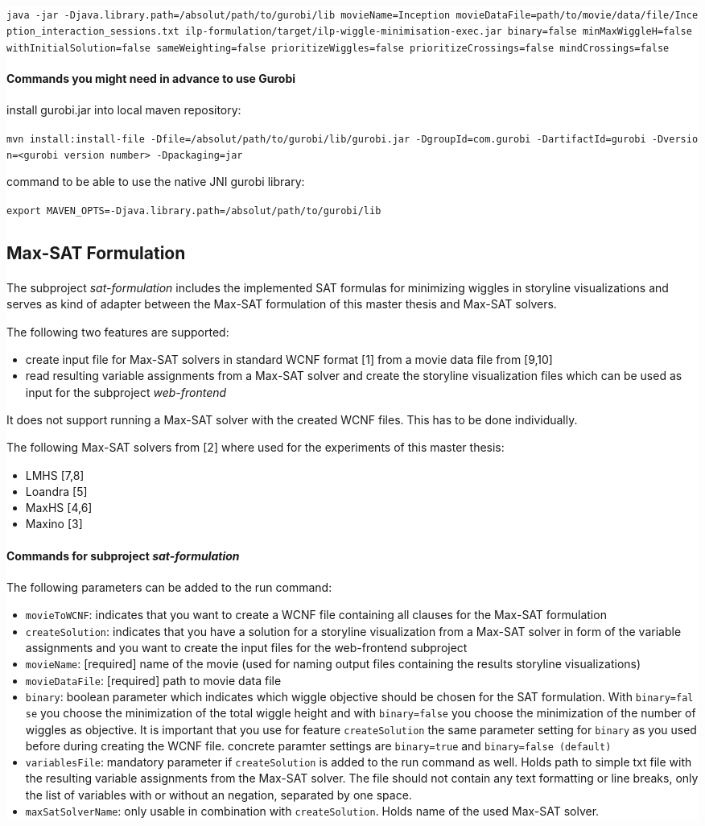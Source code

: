 `java -jar -Djava.library.path=/absolut/path/to/gurobi/lib movieName=Inception movieDataFile=path/to/movie/data/file/Inception_interaction_sessions.txt ilp-formulation/target/ilp-wiggle-minimisation-exec.jar binary=false minMaxWiggleH=false withInitialSolution=false sameWeighting=false prioritizeWiggles=false prioritizeCrossings=false mindCrossings=false`

#### Commands you might need in advance to use Gurobi

install gurobi.jar into local maven repository:

`mvn install:install-file -Dfile=/absolut/path/to/gurobi/lib/gurobi.jar -DgroupId=com.gurobi -DartifactId=gurobi -Dversion=<gurobi version number> -Dpackaging=jar`

command to be able to use the native JNI gurobi library:

`export MAVEN_OPTS=-Djava.library.path=/absolut/path/to/gurobi/lib`


## Max-SAT Formulation

The subproject *sat-formulation* includes the implemented SAT formulas for minimizing wiggles in storyline visualizations and serves as kind of adapter between the Max-SAT formulation of this master thesis and Max-SAT solvers.
 
The following two features are supported:

- create input file for Max-SAT solvers in standard WCNF format [1] from a movie data file from [9,10]
- read resulting variable assignments from a Max-SAT solver and create the storyline visualization files which can be used as input for the subproject *web-frontend*

It does not support running a Max-SAT solver with the created WCNF files. This has to be done individually. 

The following Max-SAT solvers from [2] where used for the experiments of this master thesis:

- LMHS [7,8]
- Loandra [5]
- MaxHS [4,6]
- Maxino [3]

#### Commands for subproject *sat-formulation*

The following parameters can be added to the run command:

- `movieToWCNF`: indicates that you want to create a WCNF file containing all clauses for the Max-SAT formulation
- `createSolution`: indicates  that you have a solution for a storyline visualization from a Max-SAT solver in form of the variable assignments and you want to create the input files for the web-frontend subproject
- `movieName`: [required] name of the movie (used for naming output files containing the results storyline visualizations)
- `movieDataFile`: [required] path to movie data file
- `binary`: boolean parameter which indicates which wiggle objective should be chosen for the SAT formulation. With `binary=false` you choose the minimization of the total wiggle height and with `binary=false` you choose the minimization of the number of wiggles as objective. It is important that you use for feature `createSolution` the same parameter setting for `binary` as you used before during creating the WCNF file. concrete paramter settings are `binary=true` and `binary=false (default)` 
- `variablesFile`: mandatory parameter if `createSolution` is added to the run command as well. Holds path to simple txt file with the resulting variable assignments from the Max-SAT solver. The file should not contain any text formatting or line breaks, only the list of variables with or without an negation, separated by one space.
- `maxSatSolverName`: only usable in combination with `createSolution`. Holds name of the used Max-SAT solver.
